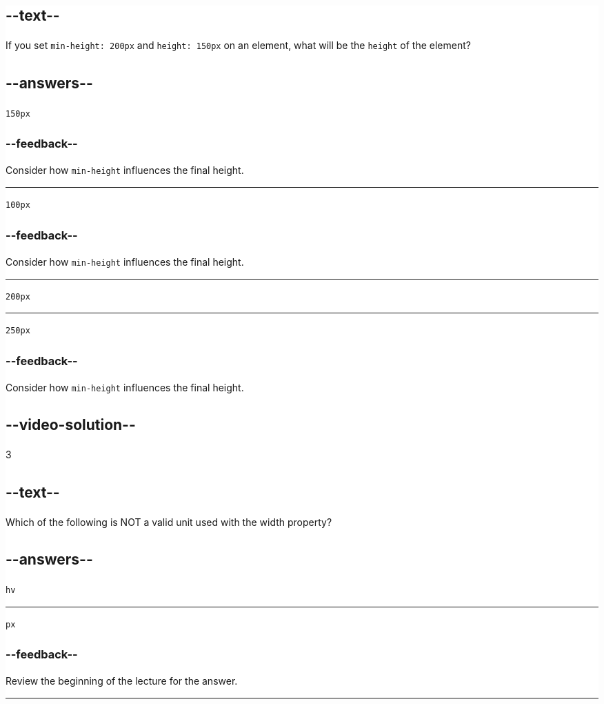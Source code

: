 ## --text--

If you set `min-height: 200px` and `height: 150px` on an element, what will be the `height` of the element?

## --answers--

`150px`

### --feedback--

Consider how `min-height` influences the final height.

---

`100px`

### --feedback--

Consider how `min-height` influences the final height.

---

`200px`

---

`250px`

### --feedback--

Consider how `min-height` influences the final height.

## --video-solution--

3

## --text--

Which of the following is NOT a valid unit used with the width property?

## --answers--

`hv`

---

`px`

### --feedback--

Review the beginning of the lecture for the answer.

---
